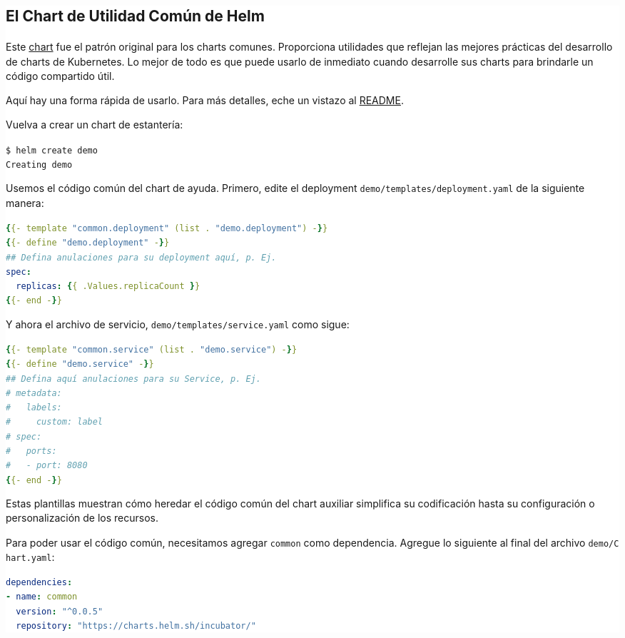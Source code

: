 ## El Chart de Utilidad Común de Helm

Este [chart](https://github.com/helm/charts/tree/master/incubator/common) fue
el patrón original para los charts comunes. Proporciona utilidades que reflejan
las mejores prácticas del desarrollo de charts de Kubernetes. Lo mejor de todo
es que puede usarlo de inmediato cuando desarrolle sus charts para brindarle un
código compartido útil.

Aquí hay una forma rápida de usarlo. Para más detalles, eche un vistazo al
[README](https://github.com/helm/charts/blob/master/incubator/common/README.md).

Vuelva a crear un chart de estantería:

```console
$ helm create demo
Creating demo
```

Usemos el código común del chart de ayuda. Primero, edite el deployment
`demo/templates/deployment.yaml` de la siguiente manera:

```yaml
{{- template "common.deployment" (list . "demo.deployment") -}}
{{- define "demo.deployment" -}}
## Defina anulaciones para su deployment aquí, p. Ej.
spec:
  replicas: {{ .Values.replicaCount }}
{{- end -}}
```

Y ahora el archivo de servicio, `demo/templates/service.yaml` como sigue:

```yaml
{{- template "common.service" (list . "demo.service") -}}
{{- define "demo.service" -}}
## Defina aquí anulaciones para su Service, p. Ej.
# metadata:
#   labels:
#     custom: label
# spec:
#   ports:
#   - port: 8080
{{- end -}}
```

Estas plantillas muestran cómo heredar el código común del chart auxiliar
simplifica su codificación hasta su configuración o personalización de los recursos.

Para poder usar el código común, necesitamos agregar `common` como dependencia.
Agregue lo siguiente al final del archivo `demo/Chart.yaml`:

```yaml
dependencies:
- name: common
  version: "^0.0.5"
  repository: "https://charts.helm.sh/incubator/"
```
